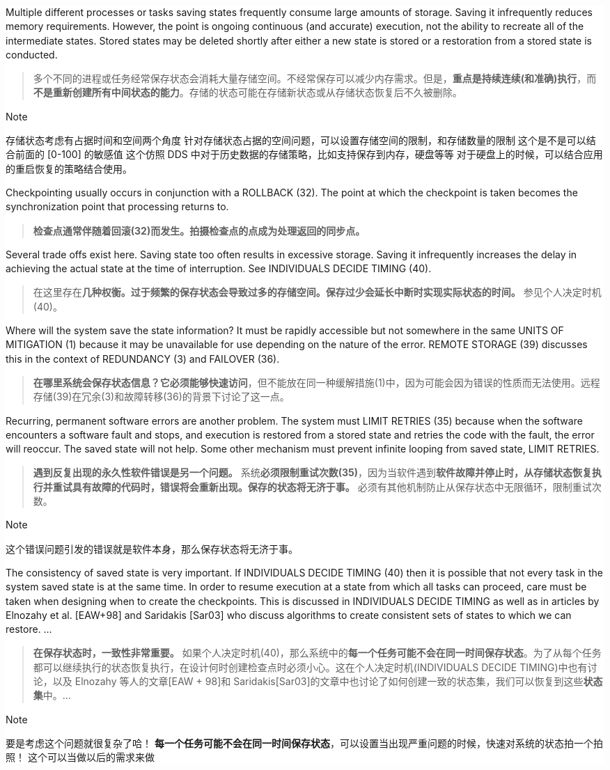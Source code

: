 Multiple different processes or tasks saving states frequently consume large amounts of storage. Saving it infrequently reduces memory requirements. However, the point is ongoing continuous (and accurate) execution, not the ability to recreate all of the intermediate states. Stored states may be deleted shortly after either a new state is stored or a restoration from a stored state is conducted.

> 多个不同的进程或任务经常保存状态会消耗大量存储空间。不经常保存可以减少内存需求。但是，**重点是持续连续(和准确)执行**，而**不是重新创建所有中间状态的能力**。存储的状态可能在存储新状态或从存储状态恢复后不久被删除。

> [!NOTE]
> 存储状态考虑有占据时间和空间两个角度
> 针对存储状态占据的空间问题，可以设置存储空间的限制，和存储数量的限制
> 这个是不是可以结合前面的 [0-100] 的敏感值
> 这个仿照 DDS 中对于历史数据的存储策略，比如支持保存到内存，硬盘等等
> 对于硬盘上的时候，可以结合应用的重启恢复的策略结合使用。

Checkpointing usually occurs in conjunction with a ROLLBACK (32). The point at which the checkpoint is taken becomes the synchronization point that processing returns to.

> **检查点通常伴随着回滚(32)而发生。拍摄检查点的点成为处理返回的同步点。**

Several trade offs exist here. Saving state too often results in excessive storage. Saving it infrequently increases the delay in achieving the actual state at the time of interruption. See INDIVIDUALS DECIDE TIMING (40).

> 在这里存在**几种权衡。过于频繁的保存状态会导致过多的存储空间。保存过少会延长中断时实现实际状态的时间。** 参见个人决定时机(40)。

Where will the system save the state information? It must be rapidly accessible but not somewhere in the same UNITS OF MITIGATION (1) because it may be unavailable for use depending on the nature of the error. REMOTE STORAGE (39) discusses this in the context of REDUNDANCY (3) and FAILOVER (36).

> **在哪里系统会保存状态信息？它必须能够快速访问**，但不能放在同一种缓解措施(1)中，因为可能会因为错误的性质而无法使用。远程存储(39)在冗余(3)和故障转移(36)的背景下讨论了这一点。

Recurring, permanent software errors are another problem. The system must LIMIT RETRIES (35) because when the software encounters a software fault and stops, and execution is restored from a stored state and retries the code with the fault, the error will reoccur. The saved state will not help. Some other mechanism must prevent infinite looping from saved state, LIMIT RETRIES.

> **遇到反复出现的永久性软件错误是另一个问题。** 系统**必须限制重试次数(35)**，因为当软件遇到**软件故障并停止时，从存储状态恢复执行并重试具有故障的代码时，错误将会重新出现。保存的状态将无济于事。** 必须有其他机制防止从保存状态中无限循环，限制重试次数。

> [!NOTE]
> 这个错误问题引发的错误就是软件本身，那么保存状态将无济于事。

The consistency of saved state is very important. If INDIVIDUALS DECIDE TIMING (40) then it is possible that not every task in the system saved state is at the same time. In order to resume execution at a state from which all tasks can proceed, care must be taken when designing when to create the checkpoints. This is discussed in INDIVIDUALS DECIDE TIMING as well as in articles by Elnozahy et al. \[EAW+98\] and Saridakis \[Sar03\] who discuss algorithms to create consistent sets of states to which we can restore. …

> **在保存状态时，一致性非常重要。** 如果个人决定时机(40)，那么系统中的**每一个任务可能不会在同一时间保存状态**。为了从每个任务都可以继续执行的状态恢复执行，在设计何时创建检查点时必须小心。这在个人决定时机(INDIVIDUALS DECIDE TIMING)中也有讨论，以及 Elnozahy 等人的文章[EAW + 98]和 Saridakis[Sar03]的文章中也讨论了如何创建一致的状态集，我们可以恢复到这些**状态集**中。...

> [!NOTE]
> 要是考虑这个问题就很复杂了哈！
> **每一个任务可能不会在同一时间保存状态**，可以设置当出现严重问题的时候，快速对系统的状态拍一个拍照！
> 这个可以当做以后的需求来做
